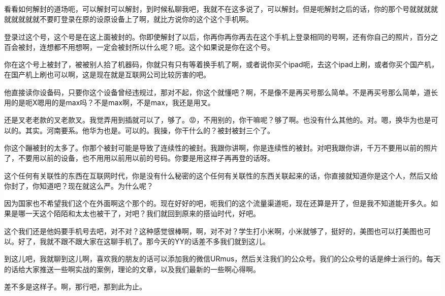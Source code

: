 看看如何解封的道场呃，可以解封可以解封，到时候私聊我吧，我就不在这多说了，可以解封。但是呃解封之后的话，你的那个号就就就就就就就就就不要盯登录在原的设原设备上了啊，就比方说你的这个这个手机啊。

登录过这个号，这个号是在这上面被封的。你即使解封了以后，你再你再你再去在这个手机上登录相同的号啊，还有你自己的照片，百分之百会被封，连想都不用想啊，一定会被封所以什么呢？呃。这个如果说是你在这个号。

你在这个号上被封了，被被别人拾了机器码，你就只有只有等着换手机了啊，或者说你买个ipad呃，去这个ipad上刷，或者你买个国产机，在国产机上刷也可以啊，这是现在就是互联网公司比较厉害的吧。

他直接读你设备码，只要你这个设备曾经违规过，那对不起，你这个就懂吧？啊，不是像不是再买号那么简单。不是再买号那么简单，道长用的是呃X嗯用的是max吗？不是max啊，不是max，我还是用叉。

还是叉老老款的叉老款叉。我觉弄用到插就可以了，够了。😡，不用别的，你干嘛呢？够了啊。也没有什么其他的。对。嗯，换华为也是可以的。其实。河南要系。他华为也是。可以的。我操，你干什么的？被封被封三个了。

你这个蹦被封的太多了。你那个被封可能是导致了连续性的被封。我跟你讲啊，你是连续性的被封。对吧我跟你讲，千万不要用以前的照片了，不要用以前的设备，也不用用以前用以前的号码。你要是用这样子再再登的话呀。

这个任何有关联性的东西在互联网时代，你是没有什么秘密的这个任何有关联性的东西关联起来的话，你直接就知道你是这个人，然后又给你封了，你知道吧？现在就这么严。为什么呢？

因为国家也不希望我们这个在外面啊这个那个的。现在好好的吧，呃我们的这个流量渠道呃，现在还算是开了，但是我不知道能开多久。如果是哪一天这个陌陌和太太也被干了，对吧？我们就回到原来的搭讪时代，好吧。

这个我们还是他妈要手机号去吧，对不对？这种感觉很棒啊，啊，对不对？学生打小米啊，小米就够了，挺好的，美图也可以打美图也可以。好了，我就不跟不跟大家在这聊手机了。那今天的YY的话差不多我们就到这儿。

到这儿吧，我就聊到这儿啊，喜欢我的朋友的话可以添加我的微信URmus，然后关注我们的公众号。我们的公众号的话是绅士派行的。每天的话给大家推送一些啊实战的案例，理论的文章，以及我们最新的一些啊心得啊。

差不多是这样子。啊，那行吧，那到此为止。
